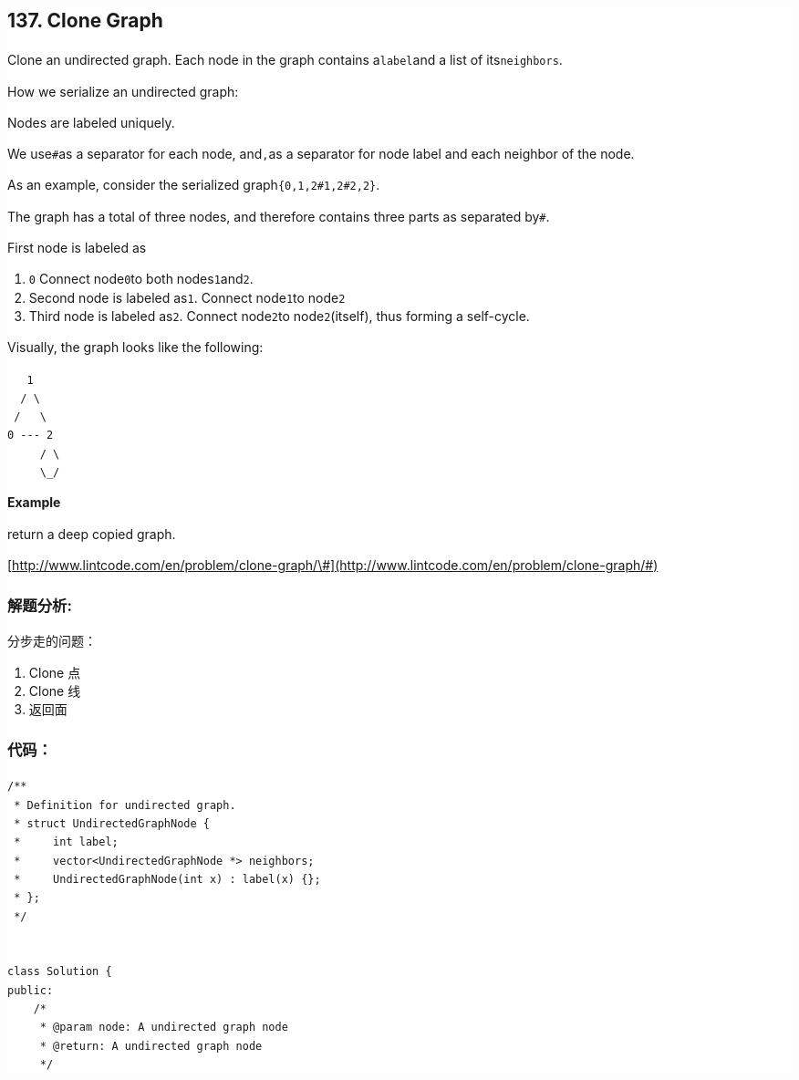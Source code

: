 ```cpp
```

## 

## 137. Clone Graph

Clone an undirected graph. Each node in the graph contains a`label`and a list of its`neighbors`.

How we serialize an undirected graph:

Nodes are labeled uniquely.

We use`#`as a separator for each node, and`,`as a separator for node label and each neighbor of the node.

As an example, consider the serialized graph`{0,1,2#1,2#2,2}`.

The graph has a total of three nodes, and therefore contains three parts as separated by`#`.

First node is labeled as

1. `0` Connect node`0`to both nodes`1`and`2`.
2. Second node is labeled as`1`. Connect node`1`to node`2`
3. Third node is labeled as`2`. Connect node`2`to node`2`\(itself\), thus forming a self-cycle.

Visually, the graph looks like the following:

```
   1
  / \
 /   \
0 --- 2
     / \
     \_/
```

**Example**

return a deep copied graph.

[http://www.lintcode.com/en/problem/clone-graph/\#](http://www.lintcode.com/en/problem/clone-graph/#)

### 解题分析:

分步走的问题：

1. Clone 点
2. Clone 线
3. 返回面

### 代码：

```
/**
 * Definition for undirected graph.
 * struct UndirectedGraphNode {
 *     int label;
 *     vector<UndirectedGraphNode *> neighbors;
 *     UndirectedGraphNode(int x) : label(x) {};
 * };
 */


class Solution {
public:
    /*
     * @param node: A undirected graph node
     * @return: A undirected graph node
     */
```